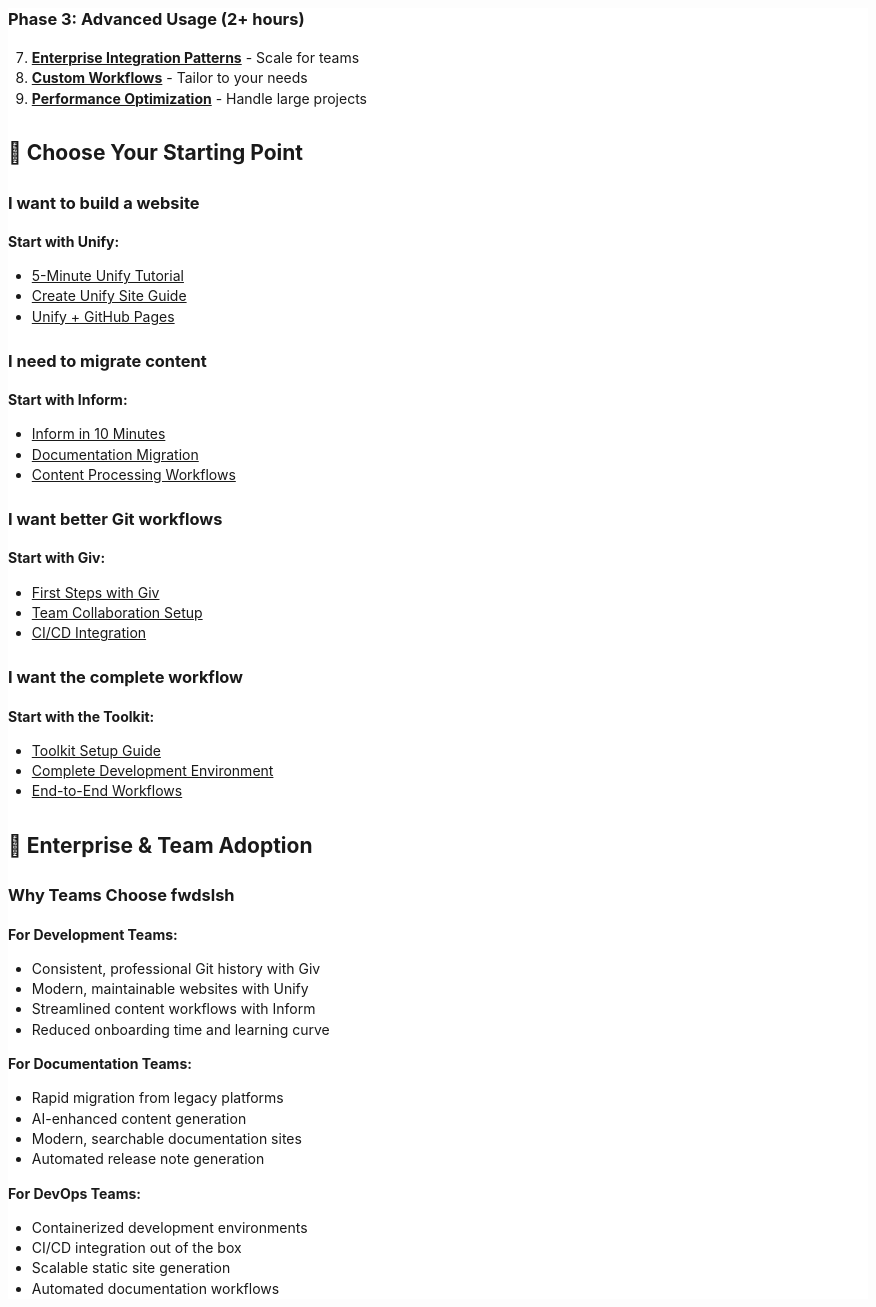 ### Phase 3: Advanced Usage (2+ hours)
7. **[Enterprise Integration Patterns](guides/enterprise-patterns.md)** - Scale for teams
8. **[Custom Workflows](guides/custom-workflows.md)** - Tailor to your needs
9. **[Performance Optimization](guides/performance-optimization.md)** - Handle large projects

## 🎯 Choose Your Starting Point

### I want to build a website
**Start with Unify:**
- [5-Minute Unify Tutorial](unify/5-minute-tutorial.md)
- [Create Unify Site Guide](unify/create-unify-site.md)
- [Unify + GitHub Pages](integrations/unify-github-pages.md)

### I need to migrate content
**Start with Inform:**
- [Inform in 10 Minutes](inform/10-minute-guide.md)
- [Documentation Migration](tutorials/inform-migration.md)
- [Content Processing Workflows](guides/content-workflows.md)

### I want better Git workflows
**Start with Giv:**
- [First Steps with Giv](giv/first-steps.md)
- [Team Collaboration Setup](giv/team-setup.md)
- [CI/CD Integration](integrations/giv-cicd.md)

### I want the complete workflow
**Start with the Toolkit:**
- [Toolkit Setup Guide](toolkit/setup.md)
- [Complete Development Environment](guides/dev-environment.md)
- [End-to-End Workflows](tutorials/complete-workflows.md)

## 🏢 Enterprise & Team Adoption

### Why Teams Choose fwdslsh

**For Development Teams:**
- Consistent, professional Git history with Giv
- Modern, maintainable websites with Unify
- Streamlined content workflows with Inform
- Reduced onboarding time and learning curve

**For Documentation Teams:**
- Rapid migration from legacy platforms
- AI-enhanced content generation
- Modern, searchable documentation sites
- Automated release note generation

**For DevOps Teams:**
- Containerized development environments
- CI/CD integration out of the box
- Scalable static site generation
- Automated documentation workflows
